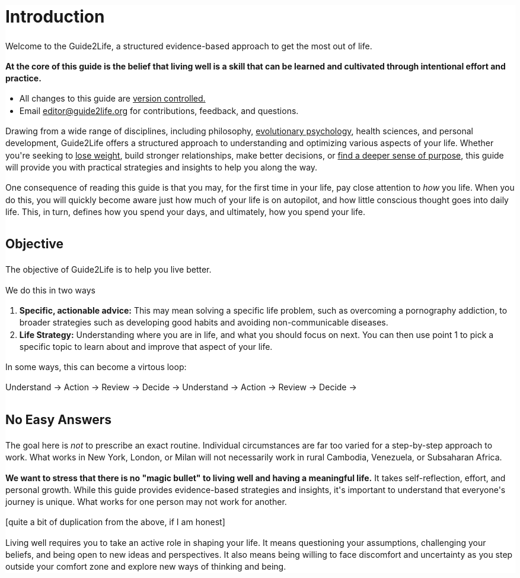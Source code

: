 # Introduction
Welcome to the Guide2Life, a structured evidence-based approach to get the most out of life. 

**At the core of this guide is the belief that living well is a skill that can be learned and cultivated through intentional effort and practice.** 

- All changes to this guide are [version controlled.](https://github.com/emanuelefaja/howtolive) 
- Email editor@guide2life.org for contributions, feedback, and questions.

Drawing from a wide range of disciplines, including philosophy, [evolutionary psychology](/start/brain-meets-world), health sciences, and personal development, Guide2Life offers a structured approach to understanding and optimizing various aspects of your life. Whether you're seeking to [lose weight](/health/losing-weight), build stronger relationships, make better decisions, or [find a deeper sense of purpose](/start/philosophy-of-life), this guide will provide you with practical strategies and insights to help you along the way.

One consequence of reading this guide is that you may, for the first time in your life, pay close attention to *how* you life. When you do this, you will quickly become aware just how much of your life is on autopilot, and how little conscious thought goes into daily life. This, in turn, defines how you spend your days, and ultimately, how you spend your life.

## Objective

The objective of Guide2Life is to help you live better.

We do this in two ways

1. **Specific, actionable advice:** This may mean solving a specific life problem, such as overcoming a pornography addiction, to broader strategies such as developing good habits and avoiding non-communicable diseases.
2. **Life Strategy:** Understanding where you are in life, and what you should focus on next. You can then use point 1 to pick a specific topic to learn about and improve that aspect of your life.

In some ways, this can become a virtous loop:

Understand -> Action -> Review -> Decide -> Understand -> Action -> Review -> Decide ->

## No Easy Answers <Badge type="danger" text="warning" />

The goal here is *not* to prescribe an exact routine. Individual circumstances are far too varied for a step-by-step approach to work. What works in New York, London, or Milan will not necessarily work in rural Cambodia, Venezuela, or Subsaharan Africa.

**We want to stress that there is no "magic bullet" to living well and having a meaningful life.** It takes self-reflection, effort, and personal growth. While this guide provides evidence-based strategies and insights, it's important to understand that everyone's journey is unique. What works for one person may not work for another.

[quite a bit of duplication from the above, if I am honest]

Living well requires you to take an active role in shaping your life. It means questioning your assumptions, challenging your beliefs, and being open to new ideas and perspectives. It also means being willing to face discomfort and uncertainty as you step outside your comfort zone and explore new ways of thinking and being.
